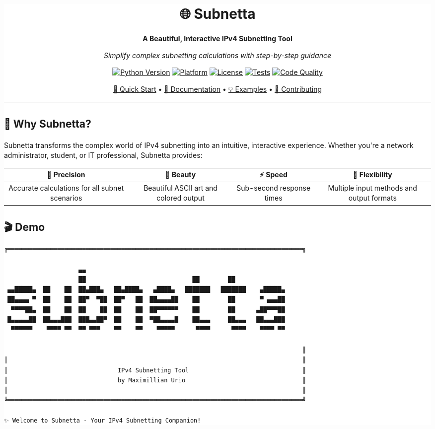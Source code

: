 <div align="center">

# 🌐 Subnetta

**A Beautiful, Interactive IPv4 Subnetting Tool**

_Simplify complex subnetting calculations with step-by-step guidance_

[![Python Version](https://img.shields.io/badge/python-3.8%2B-blue?style=for-the-badge&logo=python&logoColor=white)](https://python.org)
[![Platform](https://img.shields.io/badge/platform-Windows%20%7C%20Linux-lightgrey?style=for-the-badge)]()
[![License](https://img.shields.io/badge/license-MIT-green?style=for-the-badge)](LICENSE)
[![Tests](https://img.shields.io/badge/tests-20%20passed-brightgreen?style=for-the-badge)]()
[![Code Quality](https://img.shields.io/badge/code%20quality-A+-brightgreen?style=for-the-badge)]()

[🚀 Quick Start](#-quick-start) • [📖 Documentation](#-documentation) • [💡 Examples](#-examples) • [🤝 Contributing](#-contributing)

</div>

---

## 🌟 Why Subnetta?

Subnetta transforms the complex world of IPv4 subnetting into an intuitive, interactive experience. Whether you're a network administrator, student, or IT professional, Subnetta provides:

<div align="center">

|                🎯 **Precision**                |             🎨 **Beauty**              |       ⚡ **Speed**        |            🔧 **Flexibility**             |
| :--------------------------------------------: | :------------------------------------: | :-----------------------: | :---------------------------------------: |
| Accurate calculations for all subnet scenarios | Beautiful ASCII art and colored output | Sub-second response times | Multiple input methods and output formats |

</div>

## 🎬 Demo

```
╔═══════════════════════════════════════════════════════════════════════════════════╗
                                                                                
                     ▄▄                                                         
                     ██                              ██        ██               
 ▄▄█████▄  ██    ██  ██▄███▄   ██▄████▄   ▄████▄   ███████   ███████    ▄█████▄ 
 ██▄▄▄▄ ▀  ██    ██  ██▀  ▀██  ██▀   ██  ██▄▄▄▄██    ██        ██       ▀ ▄▄▄██ 
  ▀▀▀▀██▄  ██    ██  ██    ██  ██    ██  ██▀▀▀▀▀▀    ██        ██      ▄██▀▀▀██ 
 █▄▄▄▄▄██  ██▄▄▄███  ███▄▄██▀  ██    ██  ▀██▄▄▄▄█    ██▄▄▄     ██▄▄▄   ██▄▄▄███ 
  ▀▀▀▀▀▀    ▀▀▀▀ ▀▀  ▀▀ ▀▀▀    ▀▀    ▀▀    ▀▀▀▀▀      ▀▀▀▀      ▀▀▀▀    ▀▀▀▀ ▀▀ 
                                                                                
                                                                                    ║
║                                                                                   ║
║                               IPv4 Subnetting Tool                                ║
║                               by Maximillian Urio                                 ║
║                                                                                   ║
╚═══════════════════════════════════════════════════════════════════════════════════╝

✨ Welcome to Subnetta - Your IPv4 Subnetting Companion!
```
